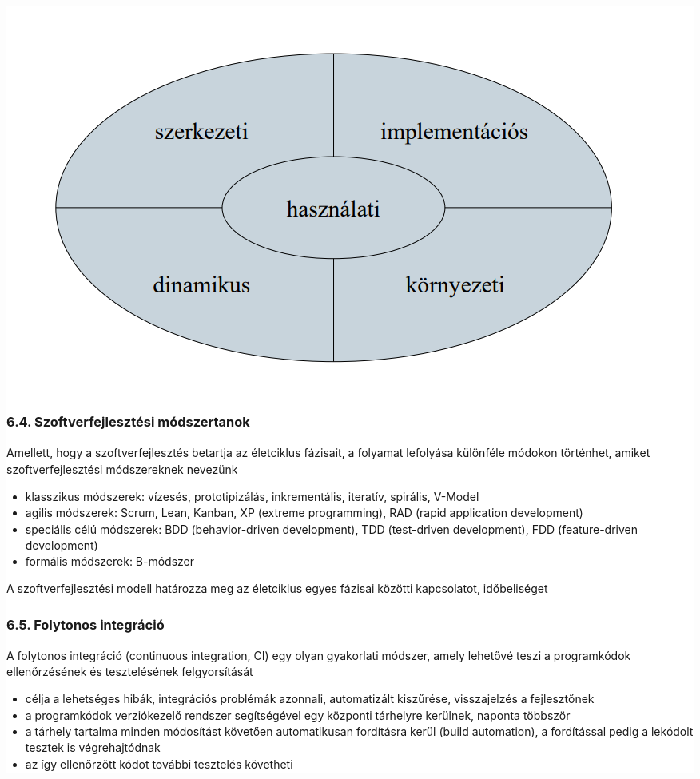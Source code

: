 ![UML](images/uml.png)

### 6.4. Szoftverfejlesztési módszertanok

Amellett, hogy a szoftverfejlesztés betartja az életciklus fázisait, a folyamat lefolyása különféle módokon történhet, amiket szoftverfejlesztési módszereknek nevezünk
- klasszikus módszerek: vízesés, prototipizálás, inkrementális, iteratív, spirális, V-Model
- agilis módszerek: Scrum, Lean, Kanban, XP (extreme programming), RAD (rapid application development)
- speciális célú módszerek: BDD (behavior-driven development), TDD (test-driven development), FDD (feature-driven development)
- formális módszerek: B-módszer

A szoftverfejlesztési modell határozza meg az életciklus egyes fázisai közötti kapcsolatot, időbeliséget
  
### 6.5. Folytonos integráció
A folytonos integráció (continuous integration, CI) egy olyan gyakorlati módszer, amely lehetővé teszi a programkódok ellenőrzésének és tesztelésének felgyorsítását
- célja a lehetséges hibák, integrációs problémák azonnali, automatizált kiszűrése, visszajelzés a fejlesztőnek
- a programkódok verziókezelő rendszer segítségével egy központi tárhelyre kerülnek, naponta többször
- a tárhely tartalma minden módosítást követően automatikusan fordításra kerül (build automation), a fordítással pedig a lekódolt tesztek is végrehajtódnak
- az így ellenőrzött kódot további tesztelés követheti
